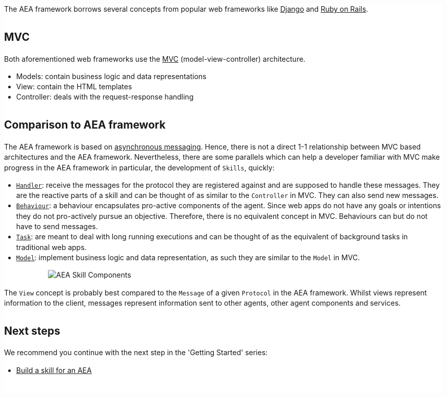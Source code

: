 The AEA framework borrows several concepts from popular web frameworks like <a href="https://www.djangoproject.com/" target="_blank">Django</a> and <a href="https://rubyonrails.org/" target="_blank">Ruby on Rails</a>.

## MVC

Both aforementioned web frameworks use the <a href="https://en.wikipedia.org/wiki/Model%E2%80%93view%E2%80%93controller" target="_blank">MVC</a> (model-view-controller) architecture.

- Models: contain business logic and data representations
- View: contain the HTML templates
- Controller: deals with the request-response handling

## Comparison to AEA framework

The AEA framework is based on <a href="https://en.wikipedia.org/wiki/Asynchronous_communication" target="_blank">asynchronous messaging</a>. Hence, there is not a direct 1-1 relationship between MVC based architectures and the AEA framework. Nevertheless, there are some parallels which can help a developer familiar with MVC make progress in the AEA framework in particular, the development of `Skills`, quickly:

- <a href="../api/skills/base#handler-objects">`Handler`</a>: receive the messages for the protocol they are registered against and are supposed to handle these messages. They are the reactive parts of a skill and can be thought of as similar to the `Controller` in MVC. They can also send new messages.
- <a href="../api/skills/base#behaviour-objects">`Behaviour`</a>: a behaviour encapsulates pro-active components of the agent. Since web apps do not have any goals or intentions they do not pro-actively pursue an objective. Therefore, there is no equivalent concept in MVC. Behaviours can but do not have to send messages.
- <a href="../api/skills/tasks#task-objects">`Task`</a>: are meant to deal with long running executions and can be thought of as the equivalent of background tasks in traditional web apps.
- <a href="../api/skills/base#model-objects">`Model`</a>: implement business logic and data representation, as such they are similar to the `Model` in MVC.

<img src="../assets/skill-components.jpg" alt="AEA Skill Components" class="center" style="display: block; margin-left: auto; margin-right: auto;width:80%;">

The `View` concept is probably best compared to the `Message` of a given `Protocol` in the AEA framework. Whilst views represent information to the client, messages represent information sent to other agents, other agent components and services.

## Next steps

We recommend you continue with the next step in the 'Getting Started' series:

- <a href="../skill-guide">Build a skill for an AEA</a>

<br />
